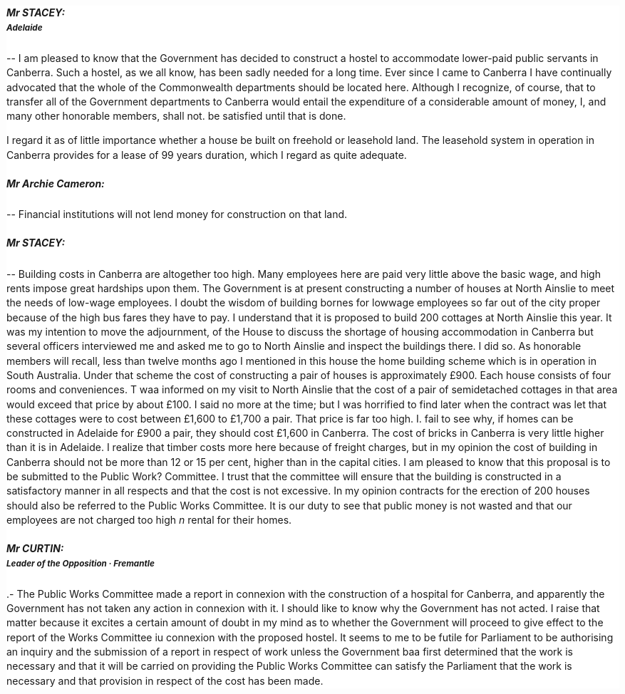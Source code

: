 ##### Mr STACEY:<br><small class="text-muted">Adelaide</small>

-- I am pleased to know that the Government has decided to construct a hostel to accommodate lower-paid public servants in Canberra. Such a hostel, as we all know, has been sadly needed for a long time. Ever since I came to Canberra I have continually advocated that the whole of the Commonwealth departments should be located here. Although I recognize, of course, that to transfer all of the Government departments to Canberra would entail the expenditure of a considerable amount of money, I, and many other honorable members, shall not. be satisfied until that is done. 

I regard it as  of little importance whether a house be built on freehold or leasehold land. The leasehold system in operation in Canberra provides for a lease of 99 years duration, which I regard as quite adequate. 

##### Mr Archie Cameron:

--  Financial institutions will not lend money for construction on that land. 

##### Mr STACEY:

-- Building costs in Canberra are altogether too high. Many employees here are paid very little above the basic wage, and high rents impose great hardships upon them. The Government is at present constructing a number of houses at North Ainslie to meet the needs of low-wage employees. I doubt the wisdom of building bornes for lowwage employees so far out of the city proper because of the high bus fares they have to pay. I understand that it is proposed to build 200 cottages at North Ainslie this year. It was my intention to move the adjournment, of the House to discuss the shortage of housing accommodation in Canberra but several officers interviewed me and asked me to go to North Ainslie and inspect the buildings there. I did so. As honorable members will recall, less than twelve months ago I mentioned in this house the home building scheme which is in operation in South Australia. Under that scheme the cost of constructing a pair of houses is approximately £900. Each house consists of four rooms and conveniences. T waa informed on my visit to North Ainslie that the cost of a pair of semidetached cottages in that area would exceed that price by about £100. I said no more at the time; but I was horrified to find later when the contract was let that these cottages were to cost between £1,600 to £1,700 a pair. That price is far too high. I. fail to see why, if homes can be constructed in Adelaide for £900 a pair, they should cost £1,600 in Canberra. The cost of bricks in Canberra is very little higher than it is in Adelaide. I realize that timber costs more here because of freight charges, but in my opinion the cost of building in Canberra should not be more than 12 or 15 per cent, higher than in the capital cities. I am pleased to know that this proposal is to be submitted to the Public Work? Committee. I trust that the committee will ensure that the building is constructed in a satisfactory manner in all respects and that the cost is not excessive. In my opinion contracts for the erection of 200 houses should also be referred to the Public Works Committee. It is our duty to see that public money is not wasted and that our employees are not charged too high  *n*  rental for their homes. 

##### Mr CURTIN:<br><small class="text-muted">Leader of the Opposition &middot; Fremantle</small>

.- The Public Works Committee made a report in connexion with the construction of a hospital for Canberra, and apparently the Government has not taken any action in connexion with it. I should like to know why the Government has not acted. I raise that matter because it excites a certain amount of doubt in my mind as to whether the Government will proceed to give effect to the report of the Works Committee iu connexion with the proposed hostel. It seems to me to be futile for Parliament to be authorising an inquiry and the submission of a report in respect of work unless the Government baa first determined that the work is necessary and that it will be carried on providing the Public Works Committee can satisfy the Parliament that the work is necessary and that provision in respect of the cost has been made. 
